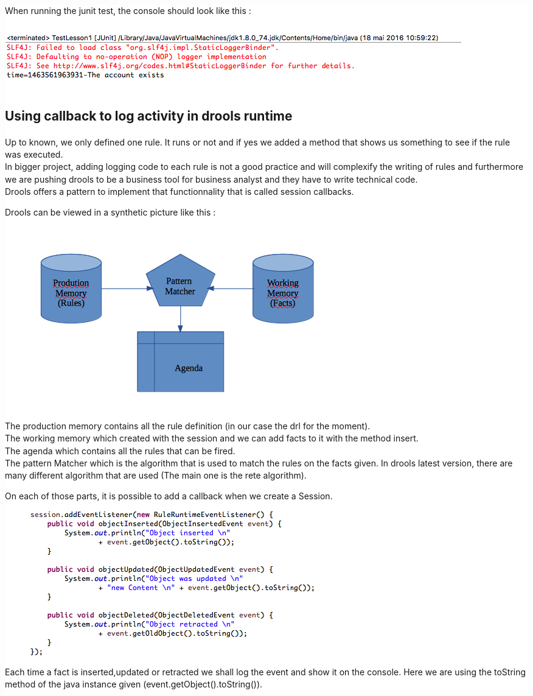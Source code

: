 When running the junit test, the console should look like this :

![](../.gitbook/assets/lesson1_fig16.png)

## Using callback to log activity in drools runtime

Up to known, we only defined one rule. It runs or not and if yes we added a method that shows us something to see if the rule was executed.  
In bigger project, adding logging code to each rule is not a good practice and will complexify the writing of rules and furthermore we are pushing drools to be a business tool for business analyst and they have to write technical code.  
Drools offers a pattern to implement that functionnality that is called session callbacks.

Drools can be viewed in a synthetic picture like this :  
![](../.gitbook/assets/lesson1_fig17.png)

The production memory contains all the rule definition \(in our case the drl for the moment\).  
The working memory which created with the session and we can add facts to it with the method insert.  
The agenda which contains all the rules that can be fired.  
The pattern Matcher which is the algorithm that is used to match the rules on the facts given. In drools latest version, there are many different algorithm that are used \(The main one is the rete algorithm\).

On each of those parts, it is possible to add a callback when we create a Session.

![](../.gitbook/assets/lesson1_fig18.png)  
Each time a fact is inserted,updated or retracted we shall log the event and show it on the console. Here we are using the toString method of the java instance given \(event.getObject\(\).toString\(\)\).
